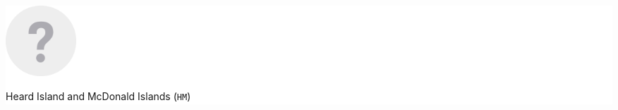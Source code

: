   <div><img src="flags/xx.svg" width="100"/><p>Heard Island and McDonald Islands (<code>HM</code>)</p></div>
